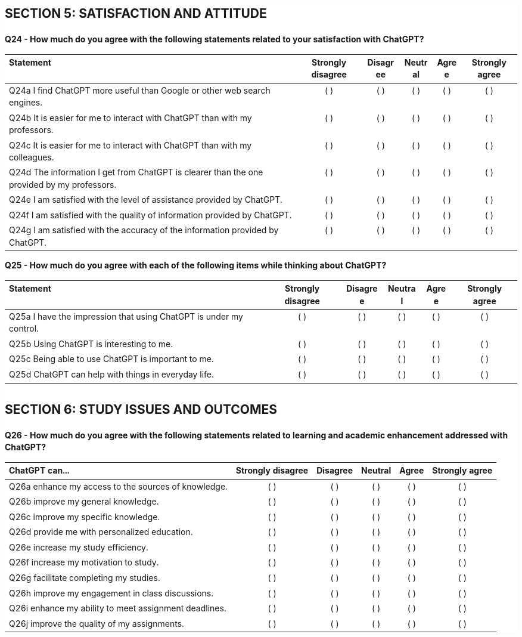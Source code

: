 ## SECTION 5: SATISFACTION AND ATTITUDE

**Q24 - How much do you agree with the following statements related to your satisfaction with ChatGPT?**

| Statement                                                              | Strongly disagree | Disagree | Neutral | Agree | Strongly agree |
| :--------------------------------------------------------------------- | :---------------: | :------: | :-----: | :---: | :------------: |
| Q24a I find ChatGPT more useful than Google or other web search engines. | ( )               | ( )      | ( )     | ( )   | ( )            |
| Q24b It is easier for me to interact with ChatGPT than with my professors. | ( )               | ( )      | ( )     | ( )   | ( )            |
| Q24c It is easier for me to interact with ChatGPT than with my colleagues. | ( )               | ( )      | ( )     | ( )   | ( )            |
| Q24d The information I get from ChatGPT is clearer than the one provided by my professors. | ( )               | ( )      | ( )     | ( )   | ( )            |
| Q24e I am satisfied with the level of assistance provided by ChatGPT.  | ( )               | ( )      | ( )     | ( )   | ( )            |
| Q24f I am satisfied with the quality of information provided by ChatGPT. | ( )               | ( )      | ( )     | ( )   | ( )            |
| Q24g I am satisfied with the accuracy of the information provided by ChatGPT. | ( )               | ( )      | ( )     | ( )   | ( )            |

**Q25 - How much do you agree with each of the following items while thinking about ChatGPT?**

| Statement                                                          | Strongly disagree | Disagree | Neutral | Agree | Strongly agree |
| :----------------------------------------------------------------- | :---------------: | :------: | :-----: | :---: | :------------: |
| Q25a I have the impression that using ChatGPT is under my control. | ( )               | ( )      | ( )     | ( )   | ( )            |
| Q25b Using ChatGPT is interesting to me.                           | ( )               | ( )      | ( )     | ( )   | ( )            |
| Q25c Being able to use ChatGPT is important to me.                 | ( )               | ( )      | ( )     | ( )   | ( )            |
| Q25d ChatGPT can help with things in everyday life.                | ( )               | ( )      | ( )     | ( )   | ( )            |

## SECTION 6: STUDY ISSUES AND OUTCOMES

**Q26 - How much do you agree with the following statements related to learning and academic enhancement addressed with ChatGPT?**

| ChatGPT can...                                           | Strongly disagree | Disagree | Neutral | Agree | Strongly agree |
| :------------------------------------------------------- | :---------------: | :------: | :-----: | :---: | :------------: |
| Q26a enhance my access to the sources of knowledge.      | ( )               | ( )      | ( )     | ( )   | ( )            |
| Q26b improve my general knowledge.                       | ( )               | ( )      | ( )     | ( )   | ( )            |
| Q26c improve my specific knowledge.                      | ( )               | ( )      | ( )     | ( )   | ( )            |
| Q26d provide me with personalized education.             | ( )               | ( )      | ( )     | ( )   | ( )            |
| Q26e increase my study efficiency.                       | ( )               | ( )      | ( )     | ( )   | ( )            |
| Q26f increase my motivation to study.                    | ( )               | ( )      | ( )     | ( )   | ( )            |
| Q26g facilitate completing my studies.                   | ( )               | ( )      | ( )     | ( )   | ( )            |
| Q26h improve my engagement in class discussions.         | ( )               | ( )      | ( )     | ( )   | ( )            |
| Q26i enhance my ability to meet assignment deadlines.    | ( )               | ( )      | ( )     | ( )   | ( )            |
| Q26j improve the quality of my assignments.              | ( )               | ( )      | ( )     | ( )   | ( )            |
